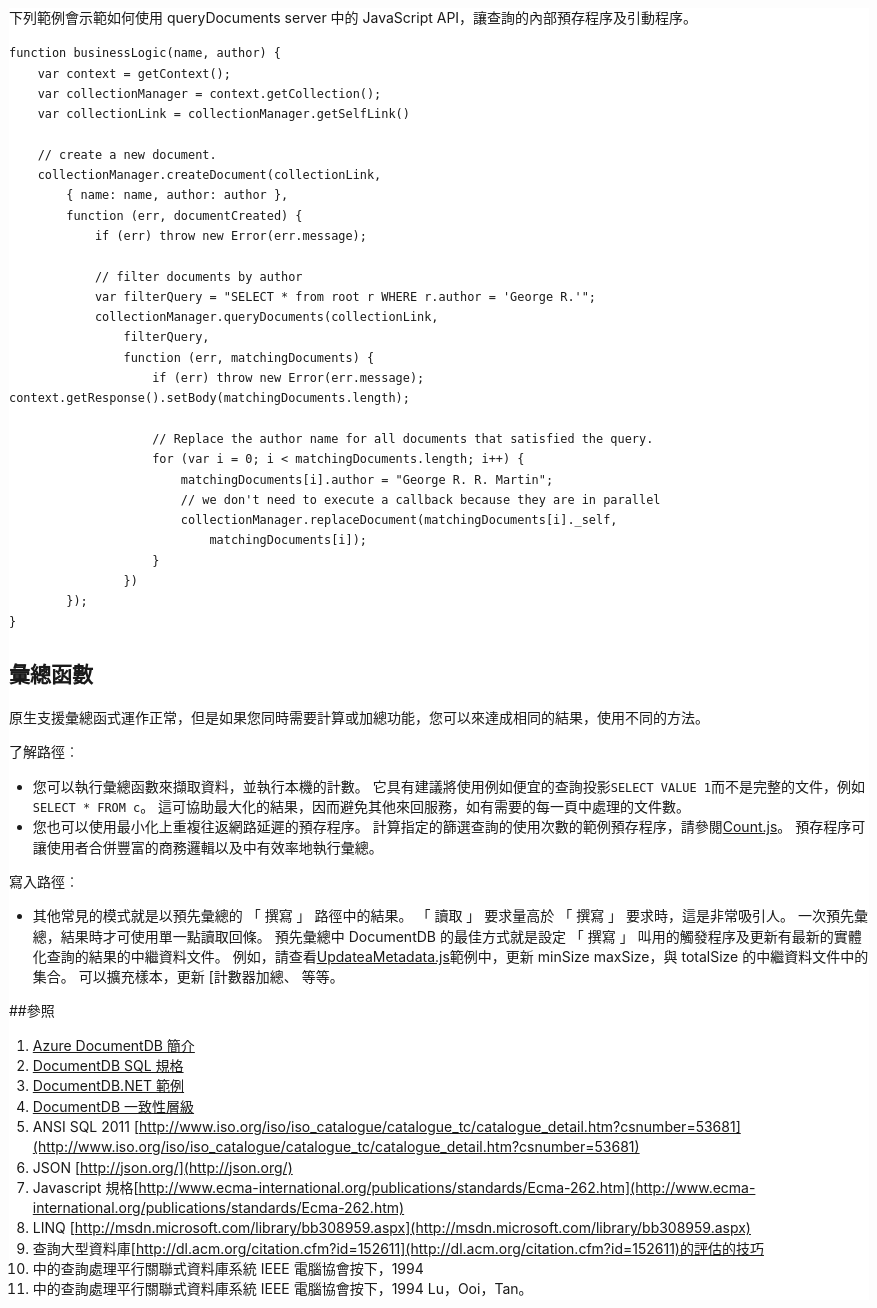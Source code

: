 下列範例會示範如何使用 queryDocuments server 中的 JavaScript API，讓查詢的內部預存程序及引動程序。


    function businessLogic(name, author) {
        var context = getContext();
        var collectionManager = context.getCollection();
        var collectionLink = collectionManager.getSelfLink()
    
        // create a new document.
        collectionManager.createDocument(collectionLink,
            { name: name, author: author },
            function (err, documentCreated) {
                if (err) throw new Error(err.message);
    
                // filter documents by author
                var filterQuery = "SELECT * from root r WHERE r.author = 'George R.'";
                collectionManager.queryDocuments(collectionLink,
                    filterQuery,
                    function (err, matchingDocuments) {
                        if (err) throw new Error(err.message);
    context.getResponse().setBody(matchingDocuments.length);
    
                        // Replace the author name for all documents that satisfied the query.
                        for (var i = 0; i < matchingDocuments.length; i++) {
                            matchingDocuments[i].author = "George R. R. Martin";
                            // we don't need to execute a callback because they are in parallel
                            collectionManager.replaceDocument(matchingDocuments[i]._self,
                                matchingDocuments[i]);
                        }
                    })
            });
    }

## <a name="aggregate-functions"></a>彙總函數

原生支援彙總函式運作正常，但是如果您同時需要計算或加總功能，您可以來達成相同的結果，使用不同的方法。  

了解路徑︰

- 您可以執行彙總函數來擷取資料，並執行本機的計數。 它具有建議將使用例如便宜的查詢投影`SELECT VALUE 1`而不是完整的文件，例如`SELECT * FROM c`。 這可協助最大化的結果，因而避免其他來回服務，如有需要的每一頁中處理的文件數。
- 您也可以使用最小化上重複往返網路延遲的預存程序。 計算指定的篩選查詢的使用次數的範例預存程序，請參閱[Count.js](https://github.com/Azure/azure-documentdb-js-server/blob/master/samples/stored-procedures/Count.js)。 預存程序可讓使用者合併豐富的商務邏輯以及中有效率地執行彙總。

寫入路徑︰

- 其他常見的模式就是以預先彙總的 「 撰寫 」 路徑中的結果。 「 讀取 」 要求量高於 「 撰寫 」 要求時，這是非常吸引人。 一次預先彙總，結果時才可使用單一點讀取回條。  預先彙總中 DocumentDB 的最佳方式就是設定 「 撰寫 」 叫用的觸發程序及更新有最新的實體化查詢的結果的中繼資料文件。 例如，請查看[UpdateaMetadata.js](https://github.com/Azure/azure-documentdb-js-server/blob/master/samples/triggers/UpdateMetadata.js)範例中，更新 minSize maxSize，與 totalSize 的中繼資料文件中的集合。 可以擴充樣本，更新 [計數器加總、 等等。

##<a name="references"></a>參照
1.  [Azure DocumentDB 簡介][introduction]
2.  [DocumentDB SQL 規格](http://go.microsoft.com/fwlink/p/?LinkID=510612)
3.  [DocumentDB.NET 範例](https://github.com/Azure/azure-documentdb-net)
4.  [DocumentDB 一致性層級][consistency-levels]
5.  ANSI SQL 2011 [http://www.iso.org/iso/iso_catalogue/catalogue_tc/catalogue_detail.htm?csnumber=53681](http://www.iso.org/iso/iso_catalogue/catalogue_tc/catalogue_detail.htm?csnumber=53681)
6.  JSON [http://json.org/](http://json.org/)
7.  Javascript 規格[http://www.ecma-international.org/publications/standards/Ecma-262.htm](http://www.ecma-international.org/publications/standards/Ecma-262.htm) 
8.  LINQ [http://msdn.microsoft.com/library/bb308959.aspx](http://msdn.microsoft.com/library/bb308959.aspx) 
9.  查詢大型資料庫[http://dl.acm.org/citation.cfm?id=152611](http://dl.acm.org/citation.cfm?id=152611)的評估的技巧
10. 中的查詢處理平行關聯式資料庫系統 IEEE 電腦協會按下，1994
11. 中的查詢處理平行關聯式資料庫系統 IEEE 電腦協會按下，1994 Lu，Ooi，Tan。

[1]: ./media/documentdb-sql-query/sql-query1.png
[introduction]: documentdb-introduction.md
[consistency-levels]: documentdb-consistency-levels.md